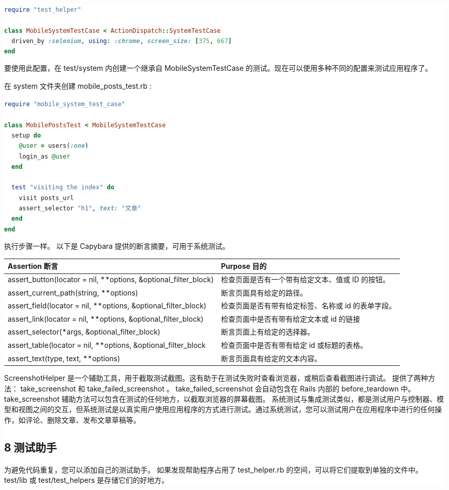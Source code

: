 ```ruby
require "test_helper"

class MobileSystemTestCase < ActionDispatch::SystemTestCase
  driven_by :selenium, using: :chrome, screen_size: [375, 667]
end
```
要使用此配置，在 test/system 内创建一个继承自 MobileSystemTestCase 的测试。现在可以使用多种不同的配置来测试应用程序了。

在 system 文件夹创建 mobile_posts_test.rb :

```ruby
require "mobile_system_test_case"

class MobilePostsTest < MobileSystemTestCase
  setup do
    @user = users(:one)
    login_as @user
  end

  test "visiting the index" do
    visit posts_url
    assert_selector "h1", text: "文章"
  end
end
```
执行步骤一样。
以下是 Capybara 提供的断言摘要，可用于系统测试。

| Assertion 断言                            | Purpose  目的                             | 
|:-----------------------------------------|:-----------------------------------------|
| assert_button(locator = nil, **options, &optional_filter_block) | 检查页面是否有一个带有给定文本、值或 ID 的按钮。 |
| assert_current_path(string, **options) | 断言页面具有给定的路径。|
| assert_field(locator = nil, **options, &optional_filter_block)| 检查页面是否有带有给定标签、名称或 id 的表单字段。|
| assert_link(locator = nil, **options, &optional_filter_block)| 检查页面中是否有带有给定文本或 id 的链接|
| assert_selector(*args, &optional_filter_block)| 断言页面上有给定的选择器。|
| assert_table(locator = nil, **options, &optional_filter_block| 检查页面中是否有带有给定 id 或标题的表格。|
| assert_text(type, text, **options)| 断言页面具有给定的文本内容。|

ScreenshotHelper 是一个辅助工具，用于截取测试截图。这有助于在测试失败时查看浏览器，或稍后查看截图进行调试。
提供了两种方法： take_screenshot 和 take_failed_screenshot 。 take_failed_screenshot 会自动包含在 Rails 内部的 before_teardown 中。
take_screenshot 辅助方法可以包含在测试的任何地方，以截取浏览器的屏幕截图。
系统测试与集成测试类似，都是测试用户与控制器、模型和视图之间的交互，但系统测试是以真实用户使用应用程序的方式进行测试。通过系统测试，您可以测试用户在应用程序中进行的任何操作，如评论、删除文章、发布文章草稿等。

## 8 测试助手

为避免代码重复，您可以添加自己的测试助手。
如果发现帮助程序占用了 test_helper.rb 的空间，可以将它们提取到单独的文件中。 test/lib 或 test/test_helpers 是存储它们的好地方。
